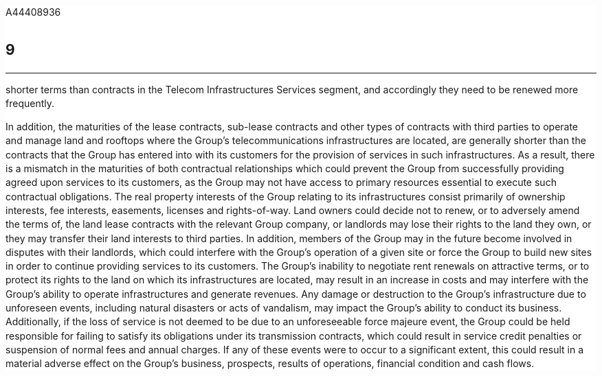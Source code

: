 A44408936

## 9


-----

shorter terms than contracts in the Telecom Infrastructures Services segment, and accordingly they need to be
renewed more frequently.

In addition, the maturities of the lease contracts, sub-lease contracts and other types of contracts with third parties
to operate and manage land and rooftops where the Group’s telecommunications infrastructures are located, are
generally shorter than the contracts that the Group has entered into with its customers for the provision of services
in such infrastructures. As a result, there is a mismatch in the maturities of both contractual relationships which
could prevent the Group from successfully providing agreed upon services to its customers, as the Group may
not have access to primary resources essential to execute such contractual obligations. The real property interests
of the Group relating to its infrastructures consist primarily of ownership interests, fee interests, easements,
licenses and rights-of-way. Land owners could decide not to renew, or to adversely amend the terms of, the land
lease contracts with the relevant Group company, or landlords may lose their rights to the land they own, or they
may transfer their land interests to third parties. In addition, members of the Group may in the future become
involved in disputes with their landlords, which could interfere with the Group’s operation of a given site or force
the Group to build new sites in order to continue providing services to its customers. The Group’s inability to
negotiate rent renewals on attractive terms, or to protect its rights to the land on which its infrastructures are
located, may result in an increase in costs and may interfere with the Group’s ability to operate infrastructures
and generate revenues. Any damage or destruction to the Group’s infrastructure due to unforeseen events,
including natural disasters or acts of vandalism, may impact the Group’s ability to conduct its business.
Additionally, if the loss of service is not deemed to be due to an unforeseeable force majeure event, the Group
could be held responsible for failing to satisfy its obligations under its transmission contracts, which could result
in service credit penalties or suspension of normal fees and annual charges. If any of these events were to occur
to a significant extent, this could result in a material adverse effect on the Group’s business, prospects, results of
operations, financial condition and cash flows.
